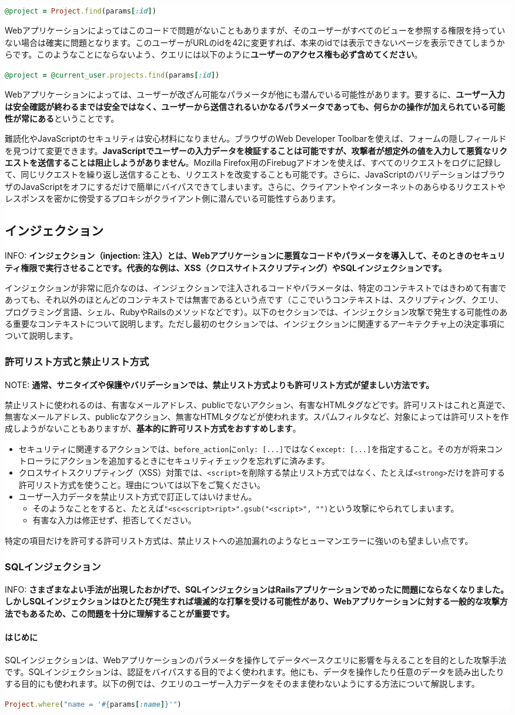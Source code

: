```ruby
@project = Project.find(params[:id])
```

Webアプリケーションによってはこのコードで問題がないこともありますが、そのユーザーがすべてのビューを参照する権限を持っていない場合は確実に問題となります。このユーザーがURLのidを42に変更すれば、本来のidでは表示できないページを表示できてしまうからです。このようなことにならないよう、クエリには以下のように**ユーザーのアクセス権も必ず含めてください**。

```ruby
@project = @current_user.projects.find(params[:id])
```

Webアプリケーションによっては、ユーザーが改ざん可能なパラメータが他にも潜んでいる可能性があります。要するに、**ユーザー入力は安全確認が終わるまでは安全ではなく、ユーザーから送信されるいかなるパラメータであっても、何らかの操作が加えられている可能性が常にある**ということです。

難読化やJavaScriptのセキュリティは安心材料になりません。ブラウザのWeb Developer Toolbarを使えば、フォームの隠しフィールドを見つけて変更できます。**JavaScriptでユーザーの入力データを検証することは可能ですが、攻撃者が想定外の値を入力して悪質なリクエストを送信することは阻止しようがありません**。Mozilla Firefox用のFirebugアドオンを使えば、すべてのリクエストをログに記録して、同じリクエストを繰り返し送信することも、リクエストを改変することも可能です。さらに、JavaScriptのバリデーションはブラウザのJavaScriptをオフにするだけで簡単にバイパスできてしまいます。さらに、クライアントやインターネットのあらゆるリクエストやレスポンスを密かに傍受するプロキシがクライアント側に潜んでいる可能性すらあります。

インジェクション
---------

INFO: **インジェクション（injection: 注入）とは、Webアプリケーションに悪質なコードやパラメータを導入して、そのときのセキュリティ権限で実行させることです。代表的な例は、XSS（クロスサイトスクリプティング）やSQLインジェクションです。**

インジェクションが非常に厄介なのは、インジェクションで注入されるコードやパラメータは、特定のコンテキストではきわめて有害であっても、それ以外のほとんどのコンテキストでは無害であるという点です（ここでいうコンテキストは、スクリプティング、クエリ、プログラミング言語、シェル、RubyやRailsのメソッドなどです）。以下のセクションでは、インジェクション攻撃で発生する可能性のある重要なコンテキストについて説明します。ただし最初のセクションでは、インジェクションに関連するアーキテクチャ上の決定事項について説明します。

### 許可リスト方式と禁止リスト方式

NOTE: **通常、サニタイズや保護やバリデーションでは、禁止リスト方式よりも許可リスト方式が望ましい方法です。**

禁止リストに使われるのは、有害なメールアドレス、publicでないアクション、有害なHTMLタグなどです。許可リストはこれと真逆で、無害なメールアドレス、publicなアクション、無害なHTMLタグなどが使われます。スパムフィルタなど、対象によっては許可リストを作成しようがないこともありますが、**基本的に許可リスト方式をおすすめします**。

* セキュリティに関連するアクションでは、`before_action`に`only: [...]`ではなく`except: [...]`を指定すること。その方が将来コントローラにアクションを追加するときにセキュリティチェックを忘れずに済みます。
* クロスサイトスクリプティング（XSS）対策では、`<script>`を削除する禁止リスト方式ではなく、たとえば`<strong>`だけを許可する許可リスト方式を使うこと。理由については以下をご覧ください。
* ユーザー入力データを禁止リスト方式で訂正してはいけません。
    * そのようなことをすると、たとえば`"<sc<script>ript>".gsub("<script>", "")`という攻撃にやられてしまいます。
    * 有害な入力は修正せず、拒否してください。

特定の項目だけを許可する許可リスト方式は、禁止リストへの追加漏れのようなヒューマンエラーに強いのも望ましい点です。

### SQLインジェクション

INFO: **さまざまなよい手法が出現したおかげで、SQLインジェクションはRailsアプリケーションでめったに問題にならなくなりました。しかしSQLインジェクションはひとたび発生すれば壊滅的な打撃を受ける可能性があり、Webアプリケーションに対する一般的な攻撃方法でもあるため、この問題を十分に理解することが重要です。**

#### はじめに

SQLインジェクションは、Webアプリケーションのパラメータを操作してデータベースクエリに影響を与えることを目的とした攻撃手法です。SQLインジェクションは、認証をバイパスする目的でよく使われます。他にも、データを操作したり任意のデータを読み出したりする目的にも使われます。以下の例では、クエリのユーザー入力データをそのまま使わないようにする方法について解説します。

```ruby
Project.where("name = '#{params[:name]}'")
```


[`config.action_controller.default_protect_from_forgery`]: configuring.html#config-action-controller-default-protect-from-forgery
[`config.filter_parameters`]: configuring.html#config-filter-parameters
[`sanitize_sql`]: https://api.rubyonrails.org/classes/ActiveRecord/Sanitization/ClassMethods.html#method-i-sanitize_sql